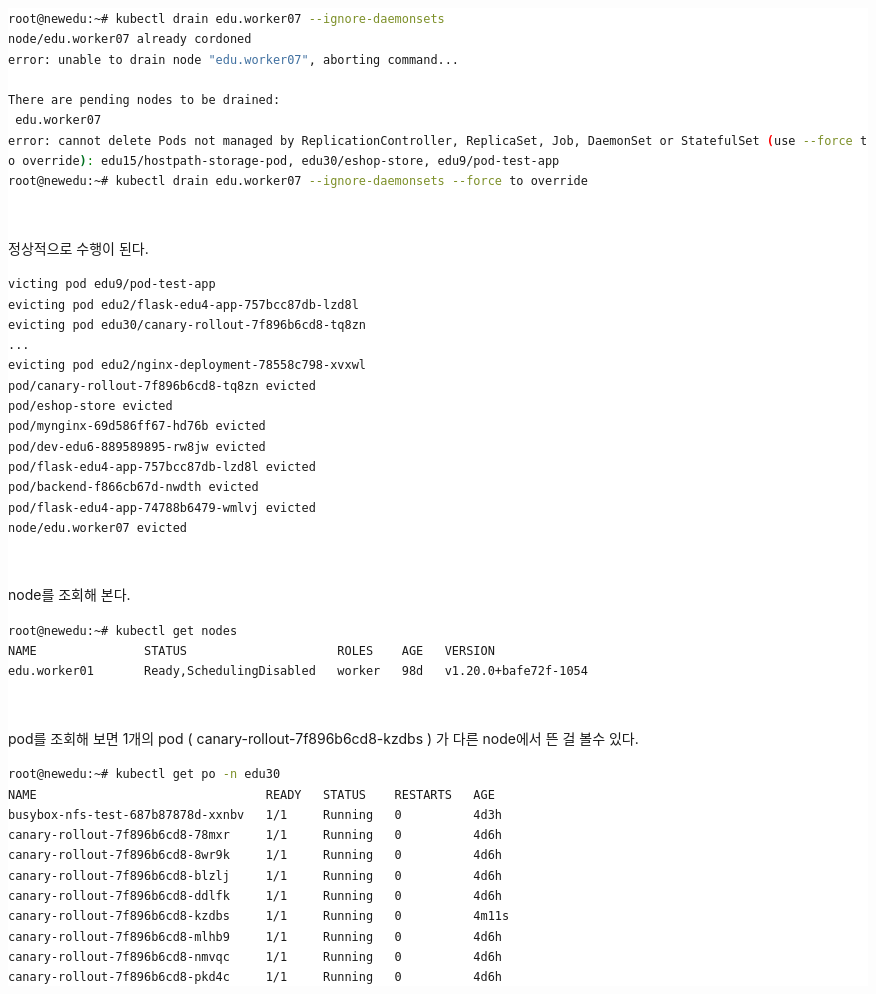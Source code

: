 ```bash
root@newedu:~# kubectl drain edu.worker07 --ignore-daemonsets
node/edu.worker07 already cordoned
error: unable to drain node "edu.worker07", aborting command...

There are pending nodes to be drained:
 edu.worker07
error: cannot delete Pods not managed by ReplicationController, ReplicaSet, Job, DaemonSet or StatefulSet (use --force to override): edu15/hostpath-storage-pod, edu30/eshop-store, edu9/pod-test-app
root@newedu:~# kubectl drain edu.worker07 --ignore-daemonsets --force to override
```  

<br/>

정상적으로 수행이 된다.  

```bash
victing pod edu9/pod-test-app
evicting pod edu2/flask-edu4-app-757bcc87db-lzd8l
evicting pod edu30/canary-rollout-7f896b6cd8-tq8zn
...
evicting pod edu2/nginx-deployment-78558c798-xvxwl
pod/canary-rollout-7f896b6cd8-tq8zn evicted
pod/eshop-store evicted
pod/mynginx-69d586ff67-hd76b evicted
pod/dev-edu6-889589895-rw8jw evicted
pod/flask-edu4-app-757bcc87db-lzd8l evicted
pod/backend-f866cb67d-nwdth evicted
pod/flask-edu4-app-74788b6479-wmlvj evicted
node/edu.worker07 evicted
```  

<br/>

node를 조회해 본다.  


```bash
root@newedu:~# kubectl get nodes
NAME               STATUS                     ROLES    AGE   VERSION
edu.worker01       Ready,SchedulingDisabled   worker   98d   v1.20.0+bafe72f-1054
```  

<br/>

pod를 조회해 보면 1개의 pod ( canary-rollout-7f896b6cd8-kzdbs ) 가 다른 node에서 뜬 걸 볼수 있다.  

```bash
root@newedu:~# kubectl get po -n edu30
NAME                                READY   STATUS    RESTARTS   AGE
busybox-nfs-test-687b87878d-xxnbv   1/1     Running   0          4d3h
canary-rollout-7f896b6cd8-78mxr     1/1     Running   0          4d6h
canary-rollout-7f896b6cd8-8wr9k     1/1     Running   0          4d6h
canary-rollout-7f896b6cd8-blzlj     1/1     Running   0          4d6h
canary-rollout-7f896b6cd8-ddlfk     1/1     Running   0          4d6h
canary-rollout-7f896b6cd8-kzdbs     1/1     Running   0          4m11s
canary-rollout-7f896b6cd8-mlhb9     1/1     Running   0          4d6h
canary-rollout-7f896b6cd8-nmvqc     1/1     Running   0          4d6h
canary-rollout-7f896b6cd8-pkd4c     1/1     Running   0          4d6h
```  
